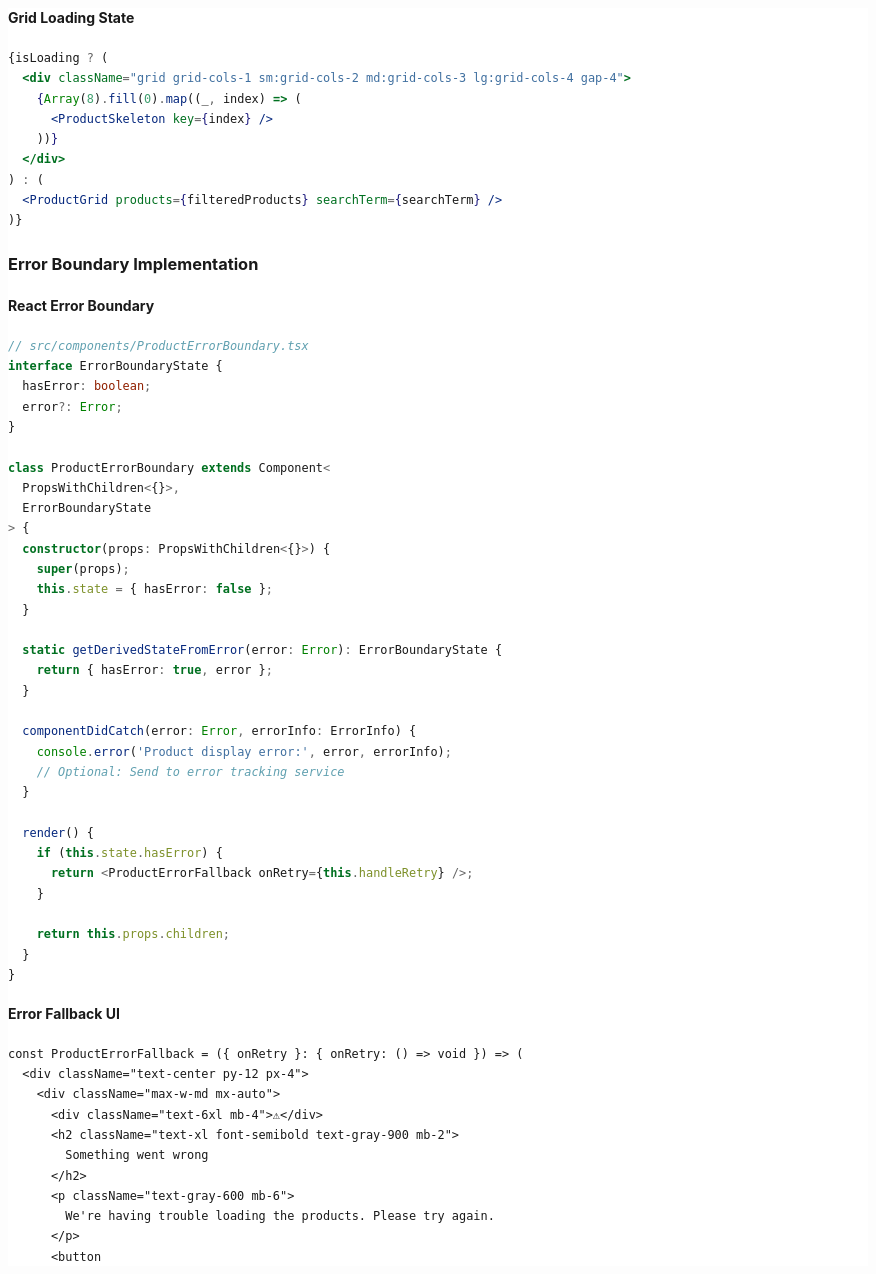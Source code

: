 #### Grid Loading State
```jsx
{isLoading ? (
  <div className="grid grid-cols-1 sm:grid-cols-2 md:grid-cols-3 lg:grid-cols-4 gap-4">
    {Array(8).fill(0).map((_, index) => (
      <ProductSkeleton key={index} />
    ))}
  </div>
) : (
  <ProductGrid products={filteredProducts} searchTerm={searchTerm} />
)}
```

### Error Boundary Implementation

#### React Error Boundary
```typescript
// src/components/ProductErrorBoundary.tsx
interface ErrorBoundaryState {
  hasError: boolean;
  error?: Error;
}

class ProductErrorBoundary extends Component<
  PropsWithChildren<{}>,
  ErrorBoundaryState
> {
  constructor(props: PropsWithChildren<{}>) {
    super(props);
    this.state = { hasError: false };
  }

  static getDerivedStateFromError(error: Error): ErrorBoundaryState {
    return { hasError: true, error };
  }

  componentDidCatch(error: Error, errorInfo: ErrorInfo) {
    console.error('Product display error:', error, errorInfo);
    // Optional: Send to error tracking service
  }

  render() {
    if (this.state.hasError) {
      return <ProductErrorFallback onRetry={this.handleRetry} />;
    }

    return this.props.children;
  }
}
```

#### Error Fallback UI
```tsx
const ProductErrorFallback = ({ onRetry }: { onRetry: () => void }) => (
  <div className="text-center py-12 px-4">
    <div className="max-w-md mx-auto">
      <div className="text-6xl mb-4">⚠️</div>
      <h2 className="text-xl font-semibold text-gray-900 mb-2">
        Something went wrong
      </h2>
      <p className="text-gray-600 mb-6">
        We're having trouble loading the products. Please try again.
      </p>
      <button
```